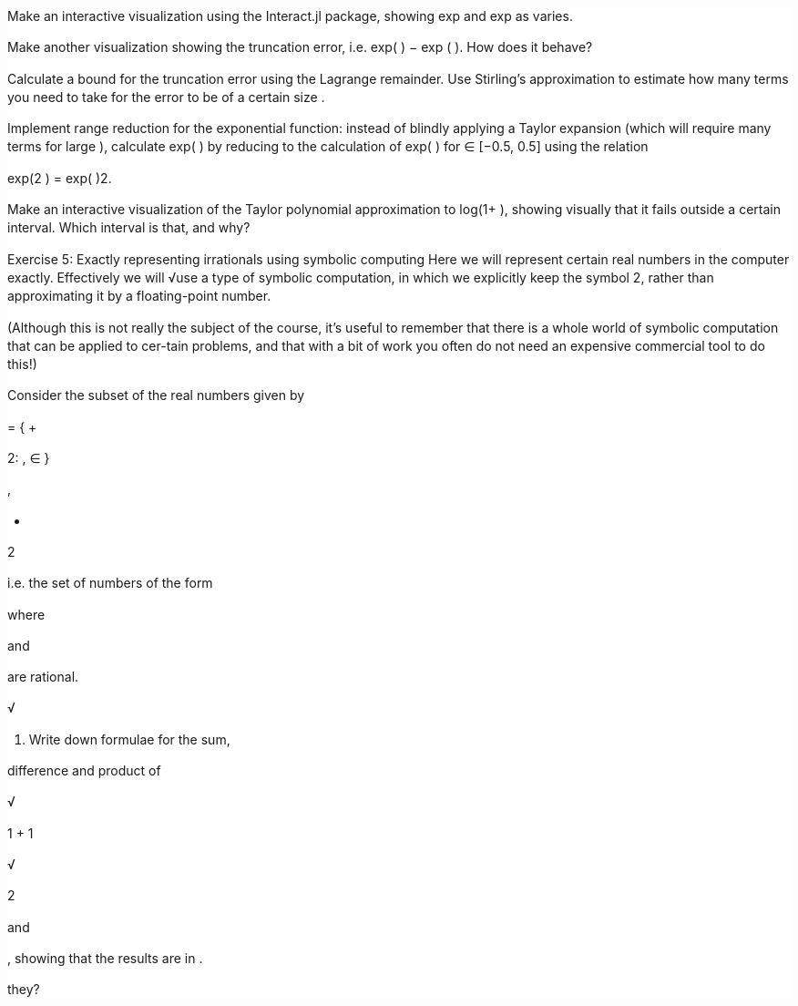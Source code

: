 Make an interactive visualization using the Interact.jl package, showing exp and exp as varies.

Make another visualization showing the truncation error, i.e. exp( ) − exp ( ). How does it behave?

Calculate a bound for the truncation error using the Lagrange remainder. Use Stirling’s approximation to estimate how many terms you need to take for the error to be of a certain size .

Implement range reduction for the exponential function: instead of blindly applying a Taylor expansion (which will require many terms for large ), calculate exp( ) by reducing to the calculation of exp( ) for ∈ [−0.5, 0.5] using the relation

exp(2 ) = exp( )2.

Make an interactive visualization of the Taylor polynomial approximation to log(1+ ), showing visually that it fails outside a certain interval. Which interval is that, and why?

Exercise 5: Exactly representing irrationals using symbolic computing Here we will represent certain real numbers in the computer exactly. Effectively we will √use a type of symbolic computation, in which we explicitly keep the symbol 2, rather than approximating it by a floating-point number.

(Although this is not really the subject of the course, it’s useful to remember that there is a whole world of symbolic computation that can be applied to cer-tain problems, and that with a bit of work you often do not need an expensive commercial tool to do this!)

Consider the subset of the real numbers given by

= { +

2∶ , ∈ }

,

+

2

i.e. the set of numbers of the form

where

and

are rational.

√

1. Write down formulae for the sum,

difference and product of

√

1 + 1

√

2

and

, showing that the results are in .

they?
